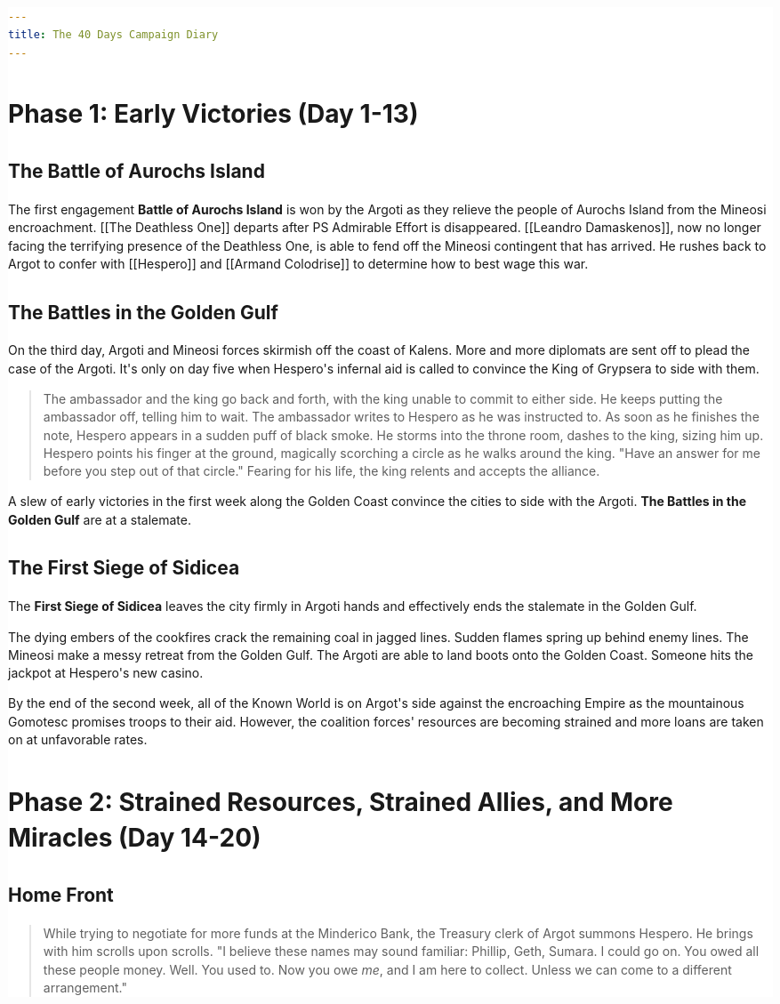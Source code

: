 ```yaml
---
title: The 40 Days Campaign Diary
---
```


# Phase 1: Early Victories (Day 1-13)

## The Battle of Aurochs Island

The first engagement **Battle of Aurochs Island** is won by the Argoti as they relieve the people of Aurochs Island from the Mineosi encroachment. [[The Deathless One]] departs after PS Admirable Effort is disappeared. [[Leandro Damaskenos]], now no longer facing the terrifying presence of the Deathless One, is able to fend off the Mineosi contingent that has arrived. He rushes back to Argot to confer with [[Hespero]] and [[Armand Colodrise]] to determine how to best wage this war. 

## The Battles in the Golden Gulf

On the third day, Argoti and Mineosi forces skirmish off the coast of Kalens. More and more diplomats are sent off to plead the case of the Argoti. It's only on day five when Hespero's infernal aid is called to convince the King of Grypsera to side with them. 

> The ambassador and the king go back and forth, with the king unable to commit to either side. He keeps putting the ambassador off, telling him to wait. The ambassador writes to Hespero as he was instructed to. As soon as he finishes the note, Hespero appears in a sudden puff of black smoke. He storms into the throne room, dashes to the king, sizing him up. Hespero points his finger at the ground, magically scorching a circle as he walks around the king. "Have an answer for me before you step out of that circle." Fearing for his life, the king relents and accepts the alliance.

A slew of early victories in the first week along the Golden Coast convince the cities to side with the Argoti. **The Battles in the Golden Gulf** are at a stalemate.

## The First Siege of Sidicea

The **First Siege of Sidicea** leaves the city firmly in Argoti hands and effectively ends the stalemate in the Golden Gulf. 

The dying embers of the cookfires crack the remaining coal in jagged lines. Sudden flames spring up behind enemy lines. The Mineosi make a messy retreat from the Golden Gulf. The Argoti are able to land boots onto the Golden Coast. Someone hits the jackpot at Hespero's new casino.

By the end of the second week, all of the Known World is on Argot's side against the encroaching Empire as the mountainous Gomotesc promises troops to their aid. However, the coalition forces' resources are becoming strained and more loans are taken on at unfavorable rates.


# Phase 2: Strained Resources, Strained Allies, and More Miracles (Day 14-20)
## Home Front
> While trying to negotiate for more funds at the Minderico Bank, the Treasury clerk of Argot summons Hespero. He brings with him scrolls upon scrolls. "I believe these names may sound familiar: Phillip, Geth, Sumara. I could go on. You owed all these people money. Well. You used to. Now you owe _me_, and I am here to collect. Unless we can come to a different arrangement."

